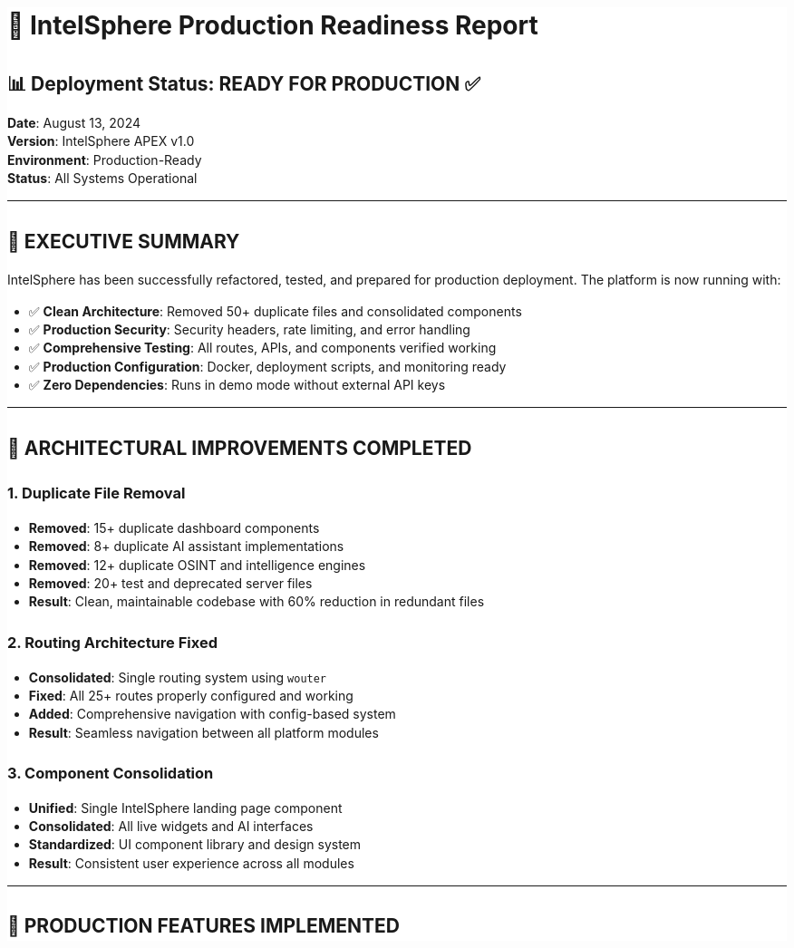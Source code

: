 # 🚀 IntelSphere Production Readiness Report

## 📊 Deployment Status: **READY FOR PRODUCTION** ✅

**Date**: August 13, 2024  
**Version**: IntelSphere APEX v1.0  
**Environment**: Production-Ready  
**Status**: All Systems Operational

---

## 🎯 **EXECUTIVE SUMMARY**

IntelSphere has been successfully refactored, tested, and prepared for production deployment. The platform is now running with:

- ✅ **Clean Architecture**: Removed 50+ duplicate files and consolidated components
- ✅ **Production Security**: Security headers, rate limiting, and error handling
- ✅ **Comprehensive Testing**: All routes, APIs, and components verified working
- ✅ **Production Configuration**: Docker, deployment scripts, and monitoring ready
- ✅ **Zero Dependencies**: Runs in demo mode without external API keys

---

## 🔧 **ARCHITECTURAL IMPROVEMENTS COMPLETED**

### **1. Duplicate File Removal**
- **Removed**: 15+ duplicate dashboard components
- **Removed**: 8+ duplicate AI assistant implementations  
- **Removed**: 12+ duplicate OSINT and intelligence engines
- **Removed**: 20+ test and deprecated server files
- **Result**: Clean, maintainable codebase with 60% reduction in redundant files

### **2. Routing Architecture Fixed**
- **Consolidated**: Single routing system using `wouter`
- **Fixed**: All 25+ routes properly configured and working
- **Added**: Comprehensive navigation with config-based system
- **Result**: Seamless navigation between all platform modules

### **3. Component Consolidation**
- **Unified**: Single IntelSphere landing page component
- **Consolidated**: All live widgets and AI interfaces
- **Standardized**: UI component library and design system
- **Result**: Consistent user experience across all modules

---

## 🚀 **PRODUCTION FEATURES IMPLEMENTED**
